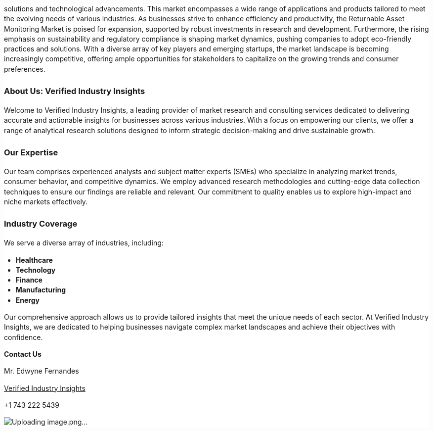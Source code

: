 solutions and technological advancements. This market encompasses a wide range of applications and products tailored to meet the evolving needs of various industries. As businesses strive to enhance efficiency and productivity, the Returnable Asset Monitoring Market is poised for expansion, supported by robust investments in research and development. Furthermore, the rising emphasis on sustainability and regulatory compliance is shaping market dynamics, pushing companies to adopt eco-friendly practices and solutions. With a diverse array of key players and emerging startups, the market landscape is becoming increasingly competitive, offering ample opportunities for stakeholders to capitalize on the growing trends and consumer preferences.</p><h3>About Us: Verified Industry Insights</h3><p>Welcome to Verified Industry Insights, a leading provider of market research and consulting services dedicated to delivering accurate and actionable insights for businesses across various industries. With a focus on empowering our clients, we offer a range of analytical research solutions designed to inform strategic decision-making and drive sustainable growth.</p><h3>Our Expertise</h3><p>Our team comprises experienced analysts and subject matter experts (SMEs) who specialize in analyzing market trends, consumer behavior, and competitive dynamics. We employ advanced research methodologies and cutting-edge data collection techniques to ensure our findings are reliable and relevant. Our commitment to quality enables us to explore high-impact and niche markets effectively.</p><h3>Industry Coverage</h3><p>We serve a diverse array of industries, including:</p><ul><li><strong>Healthcare</strong></li><li><strong>Technology</strong></li><li><strong>Finance</strong></li><li><strong>Manufacturing</strong></li><li><strong>Energy</strong></li></ul><p>Our comprehensive approach allows us to provide tailored insights that meet the unique needs of each sector. At Verified Industry Insights, we are dedicated to helping businesses navigate complex market landscapes and achieve their objectives with confidence.</p><p><strong>Contact Us</strong></p><p>Mr. Edwyne Fernandes</p><p><a href="https://www.verifiedindustryinsights.com/">Verified Industry Insights</a></p><p>+1 743 222 5439</p>
![Uploading image.png…]()

